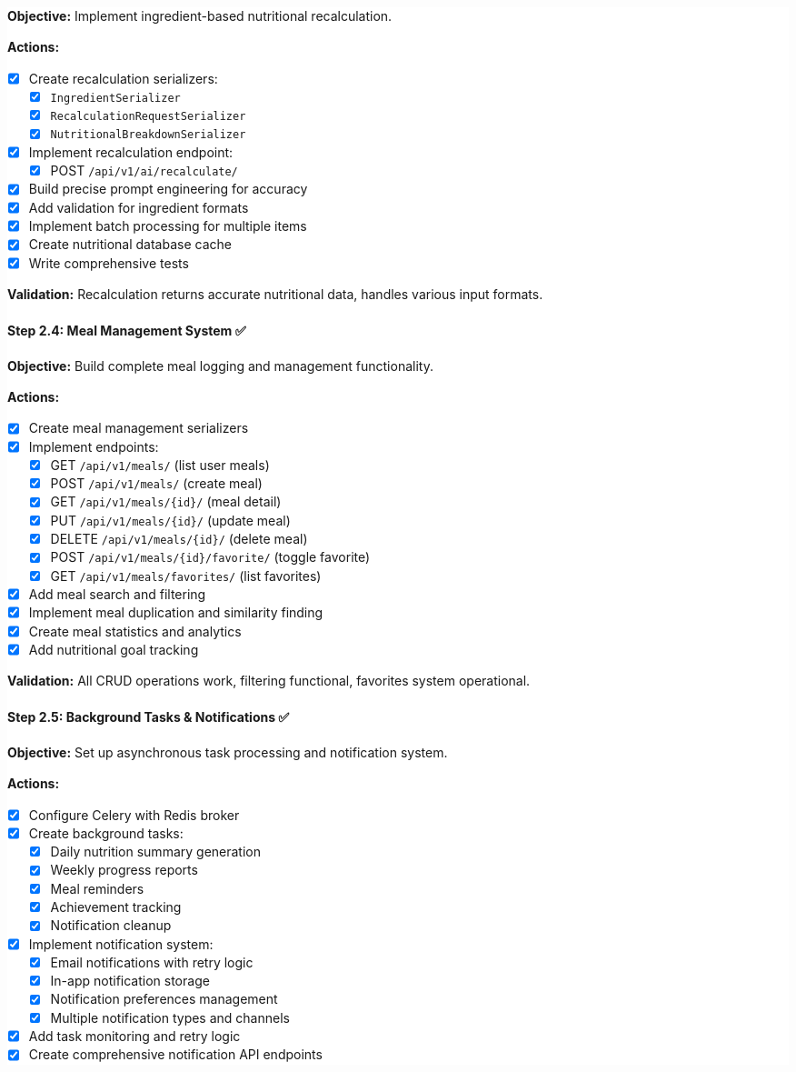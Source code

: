 **Objective:** Implement ingredient-based nutritional recalculation.

**Actions:**

- [x] Create recalculation serializers:
  - [x] `IngredientSerializer`
  - [x] `RecalculationRequestSerializer`
  - [x] `NutritionalBreakdownSerializer`
- [x] Implement recalculation endpoint:
  - [x] POST `/api/v1/ai/recalculate/`
- [x] Build precise prompt engineering for accuracy
- [x] Add validation for ingredient formats
- [x] Implement batch processing for multiple items
- [x] Create nutritional database cache
- [x] Write comprehensive tests

**Validation:** Recalculation returns accurate nutritional data, handles various input formats.

#### Step 2.4: Meal Management System ✅

**Objective:** Build complete meal logging and management functionality.

**Actions:**

- [x] Create meal management serializers
- [x] Implement endpoints:
  - [x] GET `/api/v1/meals/` (list user meals)
  - [x] POST `/api/v1/meals/` (create meal)
  - [x] GET `/api/v1/meals/{id}/` (meal detail)
  - [x] PUT `/api/v1/meals/{id}/` (update meal)
  - [x] DELETE `/api/v1/meals/{id}/` (delete meal)
  - [x] POST `/api/v1/meals/{id}/favorite/` (toggle favorite)
  - [x] GET `/api/v1/meals/favorites/` (list favorites)
- [x] Add meal search and filtering
- [x] Implement meal duplication and similarity finding
- [x] Create meal statistics and analytics
- [x] Add nutritional goal tracking

**Validation:** All CRUD operations work, filtering functional, favorites system operational.

#### Step 2.5: Background Tasks & Notifications ✅

**Objective:** Set up asynchronous task processing and notification system.

**Actions:**

- [x] Configure Celery with Redis broker
- [x] Create background tasks:
  - [x] Daily nutrition summary generation
  - [x] Weekly progress reports
  - [x] Meal reminders
  - [x] Achievement tracking
  - [x] Notification cleanup
- [x] Implement notification system:
  - [x] Email notifications with retry logic
  - [x] In-app notification storage
  - [x] Notification preferences management
  - [x] Multiple notification types and channels
- [x] Add task monitoring and retry logic
- [x] Create comprehensive notification API endpoints
